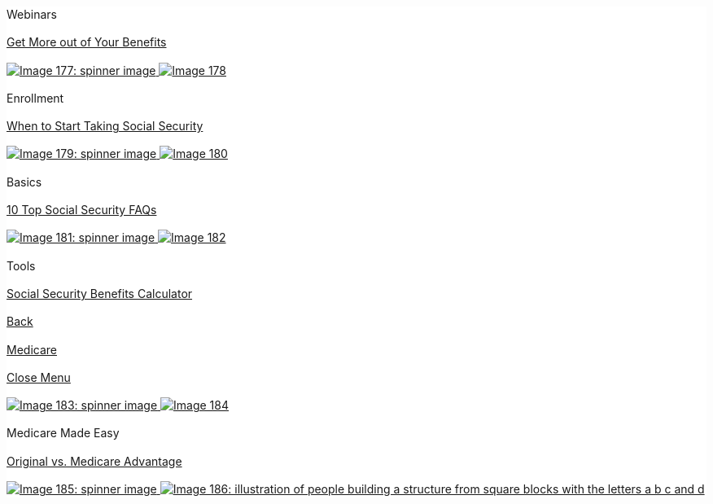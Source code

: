 Webinars

[Get More out of Your Benefits](https://virtualevents.aarp.org/socialsecurity-hub/en/home)

 [![Image 177: spinner image](https://cdn.aarp.net/etc/uxdia/images/uxdia-spinner.svg) ![Image 178](https://aarp.widen.net/content/pgxc1pceop/jpeg/MegaMenu-Enrollment-DanielleDelPlato.jpg?crop=true&anchor=0,0&q=80&color=ffffffff&u=mh5igy&w=1140&h=655)](https://www.aarp.org/retirement/social-security/info-2022/best-time-to-start-taking-benefits.html "When to Start Taking Social Security")

Enrollment

[When to Start Taking Social Security](https://www.aarp.org/retirement/social-security/info-2022/best-time-to-start-taking-benefits.html)

 [![Image 179: spinner image](https://cdn.aarp.net/etc/uxdia/images/uxdia-spinner.svg) ![Image 180](https://aarp.widen.net/content/dkv1c963gm/jpeg/Megamenu-Basics-GettyImages-1887469182.jpg?crop=true&anchor=1,6&q=80&color=ffffffff&u=mh5igy&w=2048&h=1177)](https://www.aarp.org/retirement/social-security/info-2020/social-security-questions-answered.html "10 Top Social Security FAQs")

Basics

[10 Top Social Security FAQs](https://www.aarp.org/retirement/social-security/info-2020/social-security-questions-answered.html)

 [![Image 181: spinner image](https://cdn.aarp.net/etc/uxdia/images/uxdia-spinner.svg) ![Image 182](https://aarp.widen.net/content/zrmxads4zm/jpeg/MegaMenu-Tools-PeteRyan.jpg?crop=true&anchor=0,0&q=80&color=ffffffff&u=mh5igy&w=2048&h=1237)](https://www.aarp.org/retirement/social-security/benefits-calculator/ "Social Security Benefits Calculator")

Tools

[Social Security Benefits Calculator](https://www.aarp.org/retirement/social-security/benefits-calculator/)

[Back](https://www.aarp.org/health/medicare-qa-tool/how-much-is-the-part-b-late-enrollment-penalty/#)

[Medicare](https://www.aarp.org/health/medicare-insurance/)

[Close Menu](https://www.aarp.org/health/medicare-qa-tool/how-much-is-the-part-b-late-enrollment-penalty/# "link to close menu")

 [![Image 183: spinner image](https://cdn.aarp.net/etc/uxdia/images/uxdia-spinner.svg) ![Image 184](https://aarp.widen.net/content/7dnl9bzyxx/jpeg/AARP-V2.jpg?crop=true&anchor=0,0&q=80&color=ffffffff&u=oymmsj&w=2048&h=1177)](https://www.aarp.org/health/medicare-insurance/info-2020/original-medicare-vs-advantage.html "Original vs. Medicare Advantage")

Medicare Made Easy

[Original vs. Medicare Advantage](https://www.aarp.org/health/medicare-insurance/info-2020/original-medicare-vs-advantage.html)

  [![Image 185: spinner image](https://cdn.aarp.net/etc/uxdia/images/uxdia-spinner.svg) ![Image 186: illustration of people building a structure from square blocks with the letters a b c and d](https://cdn.aarp.net/content/dam/experience-fragments/uxdia-folder-structure/en/headers-and-footers/aarp/aarp-uxdia-mega-menu-with-red-header/mega-menu-drawer/mega-menu/master3/_jcr_content/root/responsivegrid/responsivegrid_1894941386/responsivegrid_19175/megamenu_354653175_c/item_1663662853876/item_1663662730962_c/item_1659969291143_c/item_1659967770303_c_182155119/container_1827098909/moms_boyfriend_in_as_825176922.coreimg.50.276.jpeg/content/dam/aarp/health/medicare-enrollment-guide/puzzle.jpg)](https://www.aarp.org/health/medicare-insurance/enrollment-guide/ "Step-by-Step Tool for First-Timers")
